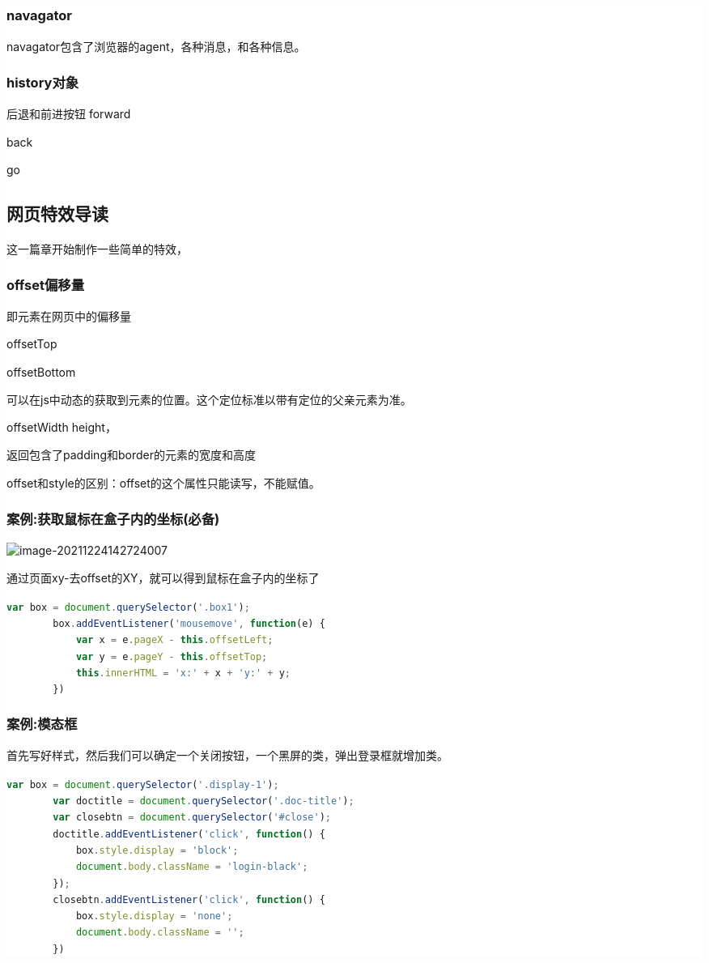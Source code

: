 ### navagator

navagator包含了浏览器的agent，各种消息，和各种信息。

### history对象

后退和前进按钮 forward

back

go

## 网页特效导读

这一篇章开始制作一些简单的特效，



### offset偏移量

即元素在网页中的偏移量

offsetTop

offsetBottom

可以在js中动态的获取到元素的位置。这个定位标准以带有定位的父亲元素为准。

offsetWidth height，

返回包含了padding和border的元素的宽度和高度

offset和style的区别：offset的这个属性只能读写，不能赋值。



### 案例:获取鼠标在盒子内的坐标(必备)

![image-20211224142724007](C:\Users\79053\AppData\Roaming\Typora\typora-user-images\image-20211224142724007.png)

通过页面xy-去offset的XY，就可以得到鼠标在盒子内的坐标了

```js
var box = document.querySelector('.box1');
        box.addEventListener('mousemove', function(e) {
            var x = e.pageX - this.offsetLeft;
            var y = e.pageY - this.offsetTop;
            this.innerHTML = 'x:' + x + 'y:' + y;
        })
```

### 案例:模态框

首先写好样式，然后我们可以确定一个关闭按钮，一个黑屏的类，弹出登录框就增加类。

```js
var box = document.querySelector('.display-1');
        var doctitle = document.querySelector('.doc-title');
        var closebtn = document.querySelector('#close');
        doctitle.addEventListener('click', function() {
            box.style.display = 'block';
            document.body.className = 'login-black';
        });
        closebtn.addEventListener('click', function() {
            box.style.display = 'none';
            document.body.className = '';
        })
```
